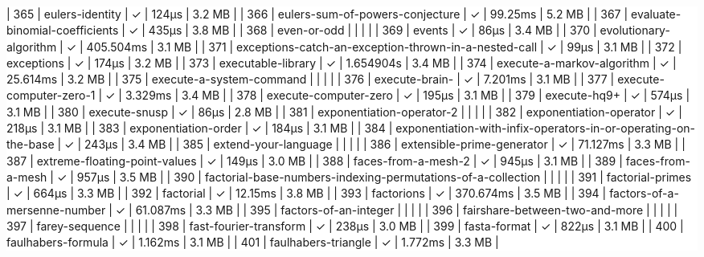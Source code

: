 | 365 | eulers-identity | ✓ | 124µs | 3.2 MB |
| 366 | eulers-sum-of-powers-conjecture | ✓ | 99.25ms | 5.2 MB |
| 367 | evaluate-binomial-coefficients | ✓ | 435µs | 3.8 MB |
| 368 | even-or-odd |   |  |  |
| 369 | events | ✓ | 86µs | 3.4 MB |
| 370 | evolutionary-algorithm | ✓ | 405.504ms | 3.1 MB |
| 371 | exceptions-catch-an-exception-thrown-in-a-nested-call | ✓ | 99µs | 3.1 MB |
| 372 | exceptions | ✓ | 174µs | 3.2 MB |
| 373 | executable-library | ✓ | 1.654904s | 3.4 MB |
| 374 | execute-a-markov-algorithm | ✓ | 25.614ms | 3.2 MB |
| 375 | execute-a-system-command |   |  |  |
| 376 | execute-brain- | ✓ | 7.201ms | 3.1 MB |
| 377 | execute-computer-zero-1 | ✓ | 3.329ms | 3.4 MB |
| 378 | execute-computer-zero | ✓ | 195µs | 3.1 MB |
| 379 | execute-hq9+ | ✓ | 574µs | 3.1 MB |
| 380 | execute-snusp | ✓ | 86µs | 2.8 MB |
| 381 | exponentiation-operator-2 |   |  |  |
| 382 | exponentiation-operator | ✓ | 218µs | 3.1 MB |
| 383 | exponentiation-order | ✓ | 184µs | 3.1 MB |
| 384 | exponentiation-with-infix-operators-in-or-operating-on-the-base | ✓ | 243µs | 3.4 MB |
| 385 | extend-your-language |   |  |  |
| 386 | extensible-prime-generator | ✓ | 71.127ms | 3.3 MB |
| 387 | extreme-floating-point-values | ✓ | 149µs | 3.0 MB |
| 388 | faces-from-a-mesh-2 | ✓ | 945µs | 3.1 MB |
| 389 | faces-from-a-mesh | ✓ | 957µs | 3.5 MB |
| 390 | factorial-base-numbers-indexing-permutations-of-a-collection |   |  |  |
| 391 | factorial-primes | ✓ | 664µs | 3.3 MB |
| 392 | factorial | ✓ | 12.15ms | 3.8 MB |
| 393 | factorions | ✓ | 370.674ms | 3.5 MB |
| 394 | factors-of-a-mersenne-number | ✓ | 61.087ms | 3.3 MB |
| 395 | factors-of-an-integer |   |  |  |
| 396 | fairshare-between-two-and-more |   |  |  |
| 397 | farey-sequence |   |  |  |
| 398 | fast-fourier-transform | ✓ | 238µs | 3.0 MB |
| 399 | fasta-format | ✓ | 822µs | 3.1 MB |
| 400 | faulhabers-formula | ✓ | 1.162ms | 3.1 MB |
| 401 | faulhabers-triangle | ✓ | 1.772ms | 3.3 MB |